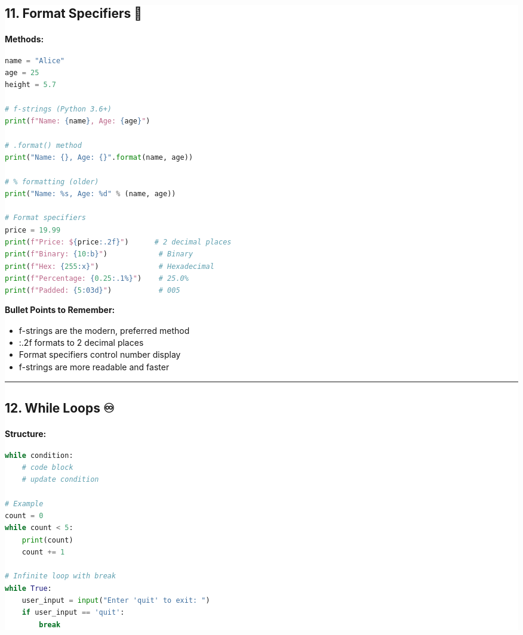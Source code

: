 ## 11. Format Specifiers 💬
**Methods:**
```python
name = "Alice"
age = 25
height = 5.7

# f-strings (Python 3.6+)
print(f"Name: {name}, Age: {age}")

# .format() method
print("Name: {}, Age: {}".format(name, age))

# % formatting (older)
print("Name: %s, Age: %d" % (name, age))

# Format specifiers
price = 19.99
print(f"Price: ${price:.2f}")      # 2 decimal places
print(f"Binary: {10:b}")            # Binary
print(f"Hex: {255:x}")              # Hexadecimal
print(f"Percentage: {0.25:.1%}")    # 25.0%
print(f"Padded: {5:03d}")           # 005
```

**Bullet Points to Remember:**
- f-strings are the modern, preferred method
- :.2f formats to 2 decimal places
- Format specifiers control number display
- f-strings are more readable and faster

---
## 12. While Loops ♾️
**Structure:**
```python
while condition:
    # code block
    # update condition

# Example
count = 0
while count < 5:
    print(count)
    count += 1

# Infinite loop with break
while True:
    user_input = input("Enter 'quit' to exit: ")
    if user_input == 'quit':
        break
```

